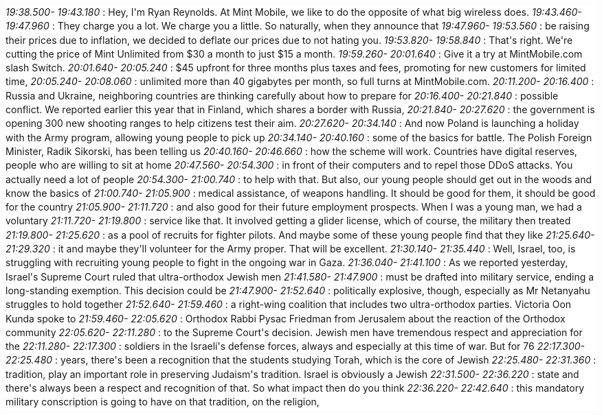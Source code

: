 *19:38.500- 19:43.180* :  Hey, I'm Ryan Reynolds. At Mint Mobile, we like to do the opposite of what big wireless does.
*19:43.460- 19:47.960* :  They charge you a lot. We charge you a little. So naturally, when they announce that
*19:47.960- 19:53.560* :  be raising their prices due to inflation, we decided to deflate our prices due to not hating you.
*19:53.820- 19:58.840* :  That's right. We're cutting the price of Mint Unlimited from $30 a month to just $15 a month.
*19:59.260- 20:01.640* :  Give it a try at MintMobile.com slash Switch.
*20:01.640- 20:05.240* :  $45 upfront for three months plus taxes and fees, promoting for new customers for limited time,
*20:05.240- 20:08.060* :  unlimited more than 40 gigabytes per month, so full turns at MintMobile.com.
*20:11.200- 20:16.400* :  Russia and Ukraine, neighboring countries are thinking carefully about how to prepare for
*20:16.400- 20:21.840* :  possible conflict. We reported earlier this year that in Finland, which shares a border with Russia,
*20:21.840- 20:27.620* :  the government is opening 300 new shooting ranges to help citizens test their aim.
*20:27.620- 20:34.140* :  And now Poland is launching a holiday with the Army program, allowing young people to pick up
*20:34.140- 20:40.160* :  some of the basics for battle. The Polish Foreign Minister, Radik Sikorski, has been telling us
*20:40.160- 20:46.660* :  how the scheme will work. Countries have digital reserves, people who are willing to sit at home
*20:47.560- 20:54.300* :  in front of their computers and to repel those DDoS attacks. You actually need a lot of people
*20:54.300- 21:00.740* :  to help with that. But also, our young people should get out in the woods and know the basics of
*21:00.740- 21:05.900* :  medical assistance, of weapons handling. It should be good for them, it should be good for the country
*21:05.900- 21:11.720* :  and also good for their future employment prospects. When I was a young man, we had a voluntary
*21:11.720- 21:19.800* :  service like that. It involved getting a glider license, which of course, the military then treated
*21:19.800- 21:25.620* :  as a pool of recruits for fighter pilots. And maybe some of these young people find that they like
*21:25.640- 21:29.320* :  it and maybe they'll volunteer for the Army proper. That will be excellent.
*21:30.140- 21:35.440* :  Well, Israel, too, is struggling with recruiting young people to fight in the ongoing war in Gaza.
*21:36.040- 21:41.100* :  As we reported yesterday, Israel's Supreme Court ruled that ultra-orthodox Jewish men
*21:41.580- 21:47.900* :  must be drafted into military service, ending a long-standing exemption. This decision could be
*21:47.900- 21:52.640* :  politically explosive, though, especially as Mr Netanyahu struggles to hold together
*21:52.640- 21:59.460* :  a right-wing coalition that includes two ultra-orthodox parties. Victoria Oon Kunda spoke to
*21:59.460- 22:05.620* :  Orthodox Rabbi Pysac Friedman from Jerusalem about the reaction of the Orthodox community
*22:05.620- 22:11.280* :  to the Supreme Court's decision. Jewish men have tremendous respect and appreciation for the
*22:11.280- 22:17.300* :  soldiers in the Israeli's defense forces, always and especially at this time of war. But for 76
*22:17.300- 22:25.480* :  years, there's been a recognition that the students studying Torah, which is the core of Jewish
*22:25.480- 22:31.360* :  tradition, play an important role in preserving Judaism's tradition. Israel is obviously a Jewish
*22:31.500- 22:36.220* :  state and there's always been a respect and recognition of that. So what impact then do you think
*22:36.220- 22:42.640* :  this mandatory military conscription is going to have on that tradition, on the religion,